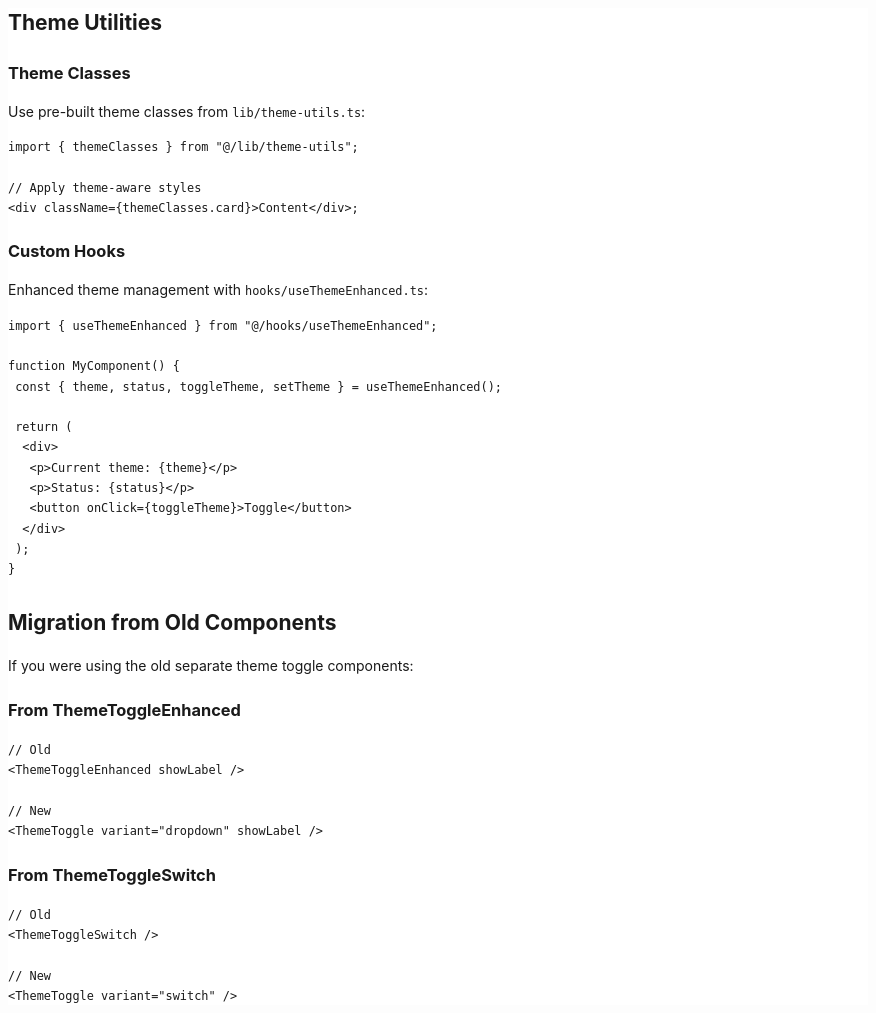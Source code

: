 ## Theme Utilities

### Theme Classes

Use pre-built theme classes from `lib/theme-utils.ts`:

```tsx
import { themeClasses } from "@/lib/theme-utils";

// Apply theme-aware styles
<div className={themeClasses.card}>Content</div>;
```

### Custom Hooks

Enhanced theme management with `hooks/useThemeEnhanced.ts`:

```tsx
import { useThemeEnhanced } from "@/hooks/useThemeEnhanced";

function MyComponent() {
 const { theme, status, toggleTheme, setTheme } = useThemeEnhanced();

 return (
  <div>
   <p>Current theme: {theme}</p>
   <p>Status: {status}</p>
   <button onClick={toggleTheme}>Toggle</button>
  </div>
 );
}
```

## Migration from Old Components

If you were using the old separate theme toggle components:

### From ThemeToggleEnhanced

```tsx
// Old
<ThemeToggleEnhanced showLabel />

// New
<ThemeToggle variant="dropdown" showLabel />
```

### From ThemeToggleSwitch

```tsx
// Old
<ThemeToggleSwitch />

// New
<ThemeToggle variant="switch" />
```
